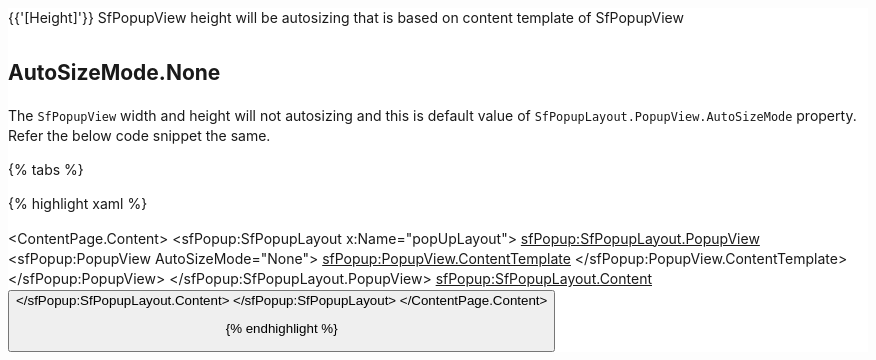 <td> {{'[Height]'}} </td>
<td> SfPopupView height will be autosizing that is based on content template of SfPopupView</td>
</tr>
</table>

## AutoSizeMode.None

The `SfPopupView` width and height will not autosizing and this is default value of `SfPopupLayout.PopupView.AutoSizeMode` property. Refer the below code snippet the same.

{% tabs %}

{% highlight xaml %}

<?xml version="1.0" encoding="utf-8" ?>
<ContentPage xmlns="http://xamarin.com/schemas/2014/forms"
             xmlns:x="http://schemas.microsoft.com/winfx/2009/xaml"
             xmlns:local="clr-namespace:SfPopuplayout"
             x:Class="SfPopuplayout.MainPage"
             xmlns:sfPopup="clr-namespace:Syncfusion.XForms.PopupLayout;assembly=Syncfusion.SfPopupLayout.XForms">
  <ContentPage.Content>
    <sfPopup:SfPopupLayout x:Name="popUpLayout">
        <sfPopup:SfPopupLayout.PopupView>
            <sfPopup:PopupView AutoSizeMode="None">
                <sfPopup:PopupView.ContentTemplate>
                    <DataTemplate>
                        <StackLayout Padding="5,5,5,0">
                            <Label Text="Window loads under the parent window surrounded by an overlay which prevents clicking anywhere else on the screen apart from the control of the modal. Modal opens in the same window. It also does not require any user action to open, and give callbacks when closing or opening the modal."
                            BackgroundColor="White"
                            LineBreakMode="WordWrap"
                           />
                        </StackLayout>
                    </DataTemplate>
                </sfPopup:PopupView.ContentTemplate>
            </sfPopup:PopupView>
        </sfPopup:SfPopupLayout.PopupView>
        <sfPopup:SfPopupLayout.Content>
            <StackLayout x:Name="mainLayout">
                <Button x:Name="clickToShowPopup" Text="ClickToShowPopup" VerticalOptions="Start" HorizontalOptions="FillAndExpand" />
            </StackLayout>
        </sfPopup:SfPopupLayout.Content>
    </sfPopup:SfPopupLayout>
  </ContentPage.Content>
</ContentPage>



{% endhighlight %}
